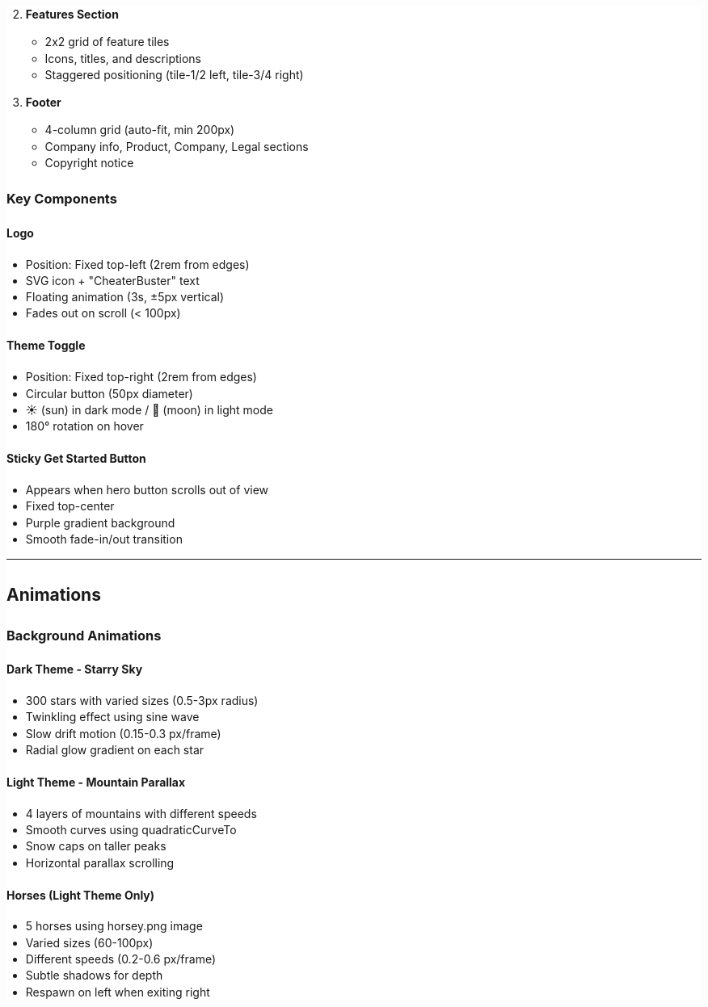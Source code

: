 2. **Features Section**
   - 2x2 grid of feature tiles
   - Icons, titles, and descriptions
   - Staggered positioning (tile-1/2 left, tile-3/4 right)

3. **Footer**
   - 4-column grid (auto-fit, min 200px)
   - Company info, Product, Company, Legal sections
   - Copyright notice

### Key Components

#### Logo
- Position: Fixed top-left (2rem from edges)
- SVG icon + "CheaterBuster" text
- Floating animation (3s, ±5px vertical)
- Fades out on scroll (< 100px)

#### Theme Toggle
- Position: Fixed top-right (2rem from edges)
- Circular button (50px diameter)
- ☀️ (sun) in dark mode / 🌙 (moon) in light mode
- 180° rotation on hover

#### Sticky Get Started Button
- Appears when hero button scrolls out of view
- Fixed top-center
- Purple gradient background
- Smooth fade-in/out transition

---

## Animations

### Background Animations

#### Dark Theme - Starry Sky
- 300 stars with varied sizes (0.5-3px radius)
- Twinkling effect using sine wave
- Slow drift motion (0.15-0.3 px/frame)
- Radial glow gradient on each star

#### Light Theme - Mountain Parallax
- 4 layers of mountains with different speeds
- Smooth curves using quadraticCurveTo
- Snow caps on taller peaks
- Horizontal parallax scrolling

#### Horses (Light Theme Only)
- 5 horses using horsey.png image
- Varied sizes (60-100px)
- Different speeds (0.2-0.6 px/frame)
- Subtle shadows for depth
- Respawn on left when exiting right
